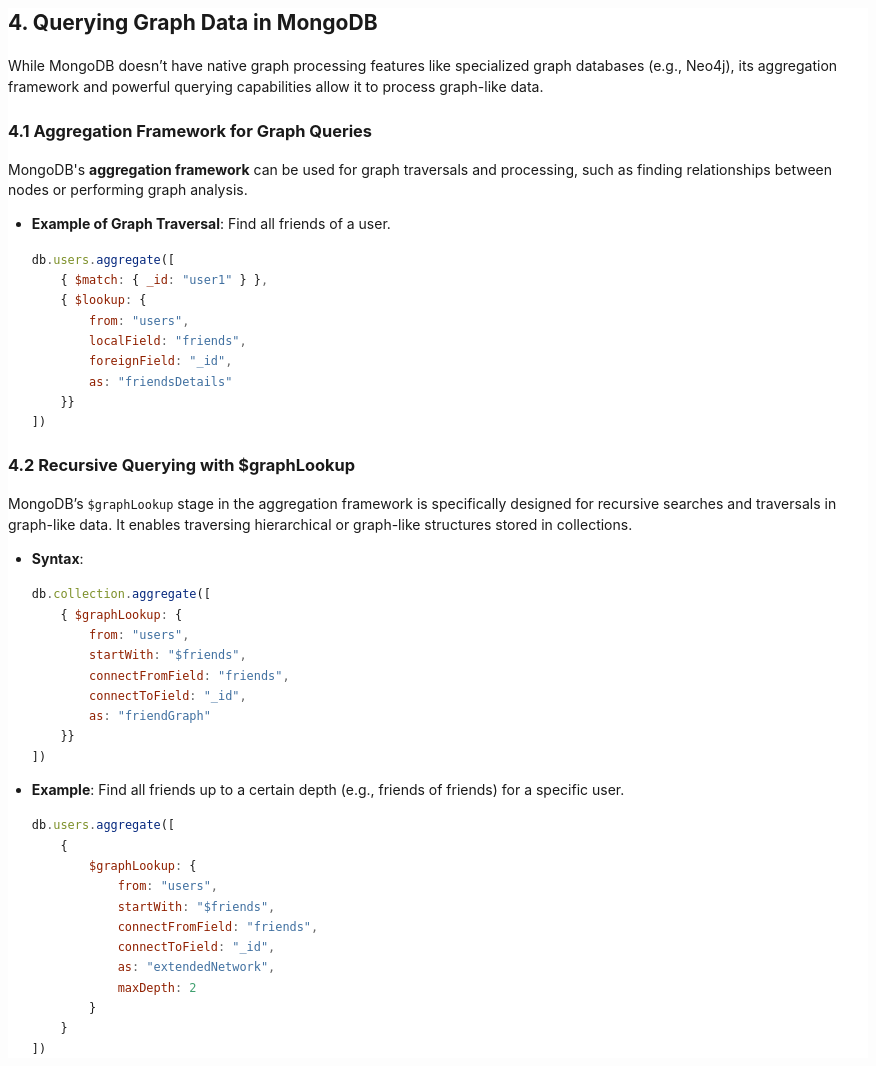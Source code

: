 ## **4. Querying Graph Data in MongoDB**

While MongoDB doesn’t have native graph processing features like specialized graph databases (e.g., Neo4j), its aggregation framework and powerful querying capabilities allow it to process graph-like data.

### **4.1 Aggregation Framework for Graph Queries**

MongoDB's **aggregation framework** can be used for graph traversals and processing, such as finding relationships between nodes or performing graph analysis.

- **Example of Graph Traversal**: Find all friends of a user.
  
  ```javascript
  db.users.aggregate([
      { $match: { _id: "user1" } },
      { $lookup: {
          from: "users",
          localField: "friends",
          foreignField: "_id",
          as: "friendsDetails"
      }}
  ])
  ```

### **4.2 Recursive Querying with $graphLookup**

MongoDB’s `$graphLookup` stage in the aggregation framework is specifically designed for recursive searches and traversals in graph-like data. It enables traversing hierarchical or graph-like structures stored in collections.

- **Syntax**:
  
  ```javascript
  db.collection.aggregate([
      { $graphLookup: {
          from: "users",
          startWith: "$friends",
          connectFromField: "friends",
          connectToField: "_id",
          as: "friendGraph"
      }}
  ])
  ```

- **Example**: Find all friends up to a certain depth (e.g., friends of friends) for a specific user.
  
  ```javascript
  db.users.aggregate([
      {
          $graphLookup: {
              from: "users",
              startWith: "$friends",
              connectFromField: "friends",
              connectToField: "_id",
              as: "extendedNetwork",
              maxDepth: 2
          }
      }
  ])
  ```
